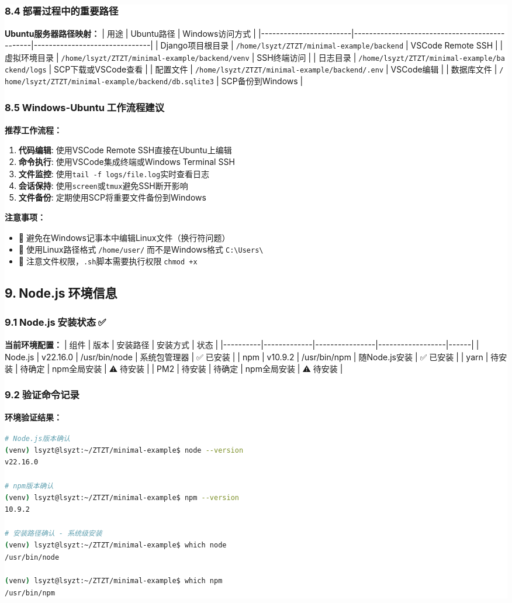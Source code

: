 ### 8.4 部署过程中的重要路径

**Ubuntu服务器路径映射：**
| 用途                    | Ubuntu路径                                    | Windows访问方式                |
|------------------------|-----------------------------------------------|-------------------------------|
| Django项目根目录        | `/home/lsyzt/ZTZT/minimal-example/backend`    | VSCode Remote SSH             |
| 虚拟环境目录           | `/home/lsyzt/ZTZT/minimal-example/backend/venv` | SSH终端访问                   |
| 日志目录              | `/home/lsyzt/ZTZT/minimal-example/backend/logs` | SCP下载或VSCode查看           |
| 配置文件              | `/home/lsyzt/ZTZT/minimal-example/backend/.env` | VSCode编辑                    |
| 数据库文件            | `/home/lsyzt/ZTZT/minimal-example/backend/db.sqlite3` | SCP备份到Windows              |

### 8.5 Windows-Ubuntu 工作流程建议

**推荐工作流程：**
1. **代码编辑**: 使用VSCode Remote SSH直接在Ubuntu上编辑
2. **命令执行**: 使用VSCode集成终端或Windows Terminal SSH
3. **文件监控**: 使用`tail -f logs/file.log`实时查看日志
4. **会话保持**: 使用`screen`或`tmux`避免SSH断开影响
5. **文件备份**: 定期使用SCP将重要文件备份到Windows

**注意事项：**
- 🚨 避免在Windows记事本中编辑Linux文件（换行符问题）
- 🚨 使用Linux路径格式 `/home/user/` 而不是Windows格式 `C:\Users\`
- 🚨 注意文件权限，`.sh`脚本需要执行权限 `chmod +x`

## 9. Node.js 环境信息

### 9.1 Node.js 安装状态 ✅

**当前环境配置：**
| 组件     | 版本        | 安装路径        | 安装方式         | 状态 |
|----------|-------------|----------------|------------------|------|
| Node.js  | v22.16.0    | /usr/bin/node  | 系统包管理器     | ✅ 已安装 |
| npm      | v10.9.2     | /usr/bin/npm   | 随Node.js安装    | ✅ 已安装 |
| yarn     | 待安装      | 待确定         | npm全局安装      | ⚠️ 待安装 |
| PM2      | 待安装      | 待确定         | npm全局安装      | ⚠️ 待安装 |

### 9.2 验证命令记录

**环境验证结果：**
```bash
# Node.js版本确认
(venv) lsyzt@lsyzt:~/ZTZT/minimal-example$ node --version
v22.16.0

# npm版本确认
(venv) lsyzt@lsyzt:~/ZTZT/minimal-example$ npm --version
10.9.2

# 安装路径确认 - 系统级安装
(venv) lsyzt@lsyzt:~/ZTZT/minimal-example$ which node
/usr/bin/node

(venv) lsyzt@lsyzt:~/ZTZT/minimal-example$ which npm
/usr/bin/npm
```
